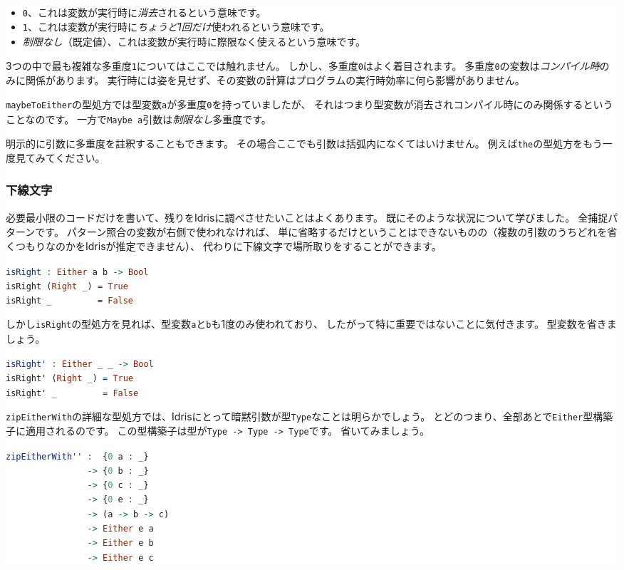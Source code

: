 * `0`、これは変数が実行時に*消去*されるという意味です。
* `1`、これは変数が実行時に*ちょうど1回だけ*使われるという意味です。
* *制限なし*（既定値）、これは変数が実行時に際限なく使えるという意味です。

3つの中で最も複雑な多重度`1`についてはここでは触れません。
しかし、多重度`0`はよく着目されます。
多重度`0`の変数は*コンパイル時*のみに関係があります。
実行時には姿を見せず、その変数の計算はプログラムの実行時効率に何ら影響がありません。

`maybeToEither`の型処方では型変数`a`が多重度`0`を持っていましたが、
それはつまり型変数が消去されコンパイル時にのみ関係するということなのです。
一方で`Maybe a`引数は*制限なし*多重度です。

明示的に引数に多重度を註釈することもできます。
その場合ここでも引数は括弧内になくてはいけません。
例えば`the`の型処方をもう一度見てみてください。

### 下線文字

必要最小限のコードだけを書いて、残りをIdrisに調べさせたいことはよくあります。
既にそのような状況について学びました。
全捕捉パターンです。
パターン照合の変数が右側で使われなければ、
単に省略するだけということはできないものの（複数の引数のうちどれを省くつもりなのかをIdrisが推定できません）、
代わりに下線文字で場所取りをすることができます。

```idris
isRight : Either a b -> Bool
isRight (Right _) = True
isRight _         = False
```

しかし`isRight`の型処方を見れば、型変数`a`と`b`も1度のみ使われており、
したがって特に重要ではないことに気付きます。
型変数を省きましょう。

```idris
isRight' : Either _ _ -> Bool
isRight' (Right _) = True
isRight' _         = False
```

`zipEitherWith`の詳細な型処方では、Idrisにとって暗黙引数が型`Type`なことは明らかでしょう。
とどのつまり、全部あとで`Either`型構築子に適用されるのです。
この型構築子は型が`Type -> Type -> Type`です。
省いてみましょう。

```idris
zipEitherWith'' :  {0 a : _}
                -> {0 b : _}
                -> {0 c : _}
                -> {0 e : _}
                -> (a -> b -> c)
                -> Either e a
                -> Either e b
                -> Either e c
```
